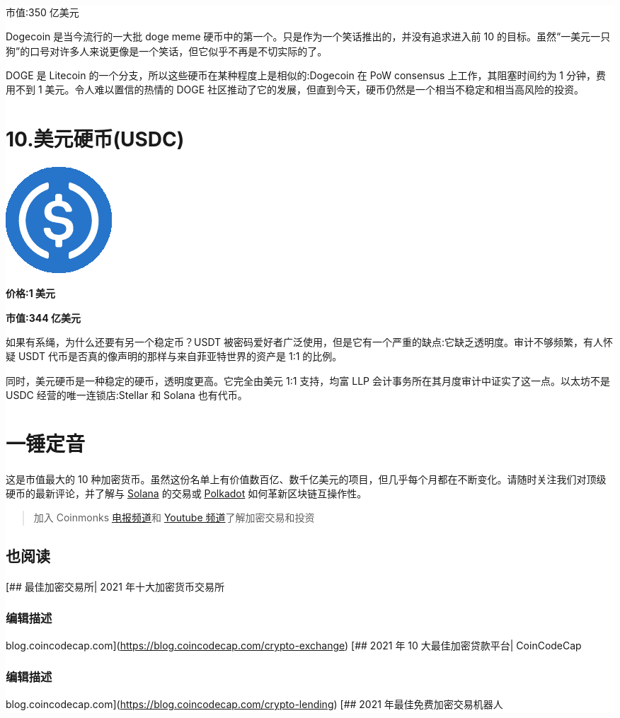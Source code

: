 市值:350 亿美元

Dogecoin 是当今流行的一大批 doge meme 硬币中的第一个。只是作为一个笑话推出的，并没有追求进入前 10 的目标。虽然“一美元一只狗”的口号对许多人来说更像是一个笑话，但它似乎不再是不切实际的了。

DOGE 是 Litecoin 的一个分支，所以这些硬币在某种程度上是相似的:Dogecoin 在 PoW consensus 上工作，其阻塞时间约为 1 分钟，费用不到 1 美元。令人难以置信的热情的 DOGE 社区推动了它的发展，但直到今天，硬币仍然是一个相当不稳定和相当高风险的投资。

# 10.美元硬币(USDC)

![](img/1802b71e7d9b587dcace2b664ef8926a.png)

**价格:1 美元**

**市值:344 亿美元**

如果有系绳，为什么还要有另一个稳定币？USDT 被密码爱好者广泛使用，但是它有一个严重的缺点:它缺乏透明度。审计不够频繁，有人怀疑 USDT 代币是否真的像声明的那样与来自菲亚特世界的资产是 1:1 的比例。

同时，美元硬币是一种稳定的硬币，透明度更高。它完全由美元 1:1 支持，均富 LLP 会计事务所在其月度审计中证实了这一点。以太坊不是 USDC 经营的唯一连锁店:Stellar 和 Solana 也有代币。

# 一锤定音

这是市值最大的 10 种加密货币。虽然这份名单上有价值数百亿、数千亿美元的项目，但几乎每个月都在不断变化。请随时关注我们对顶级硬币的最新评论，并了解与 [Solana](/coinmonks/whats-the-deal-with-solana-a-guide-into-the-skyrocketing-cryptocurrency-5f5dbaf68d94) 的交易或 [Polkadot](https://changenow-io.medium.com/is-polkadot-the-future-of-a-decentralized-internet-71e81266abfe) 如何革新区块链互操作性。

> 加入 Coinmonks [电报频道](https://t.me/coincodecap)和 [Youtube 频道](https://www.youtube.com/c/coinmonks/videos)了解加密交易和投资

## 也阅读

[](https://blog.coincodecap.com/crypto-exchange) [## 最佳加密交易所| 2021 年十大加密货币交易所

### 编辑描述

blog.coincodecap.com](https://blog.coincodecap.com/crypto-exchange) [](https://blog.coincodecap.com/crypto-lending) [## 2021 年 10 大最佳加密贷款平台| CoinCodeCap

### 编辑描述

blog.coincodecap.com](https://blog.coincodecap.com/crypto-lending) [](/coinmonks/crypto-trading-bot-c2ffce8acb2a) [## 2021 年最佳免费加密交易机器人
